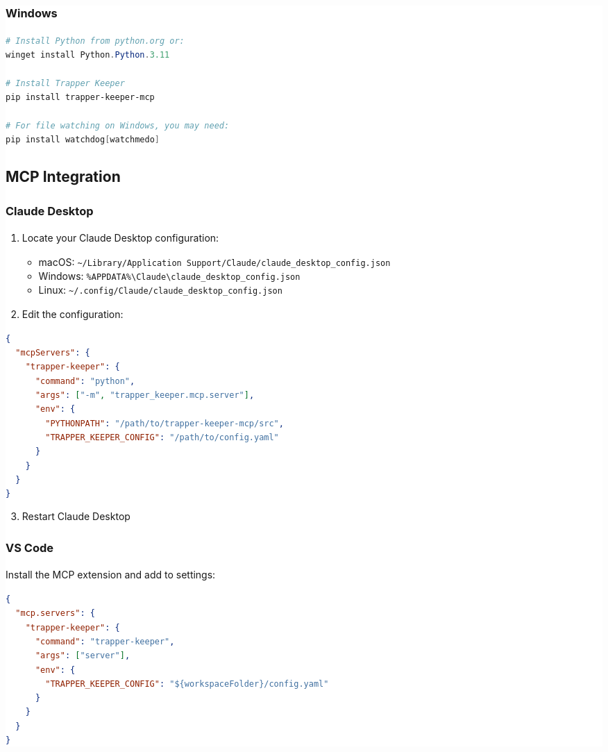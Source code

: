 ### Windows

```powershell
# Install Python from python.org or:
winget install Python.Python.3.11

# Install Trapper Keeper
pip install trapper-keeper-mcp

# For file watching on Windows, you may need:
pip install watchdog[watchmedo]
```

## MCP Integration

### Claude Desktop

1. Locate your Claude Desktop configuration:
   - macOS: `~/Library/Application Support/Claude/claude_desktop_config.json`
   - Windows: `%APPDATA%\Claude\claude_desktop_config.json`
   - Linux: `~/.config/Claude/claude_desktop_config.json`

2. Edit the configuration:

```json
{
  "mcpServers": {
    "trapper-keeper": {
      "command": "python",
      "args": ["-m", "trapper_keeper.mcp.server"],
      "env": {
        "PYTHONPATH": "/path/to/trapper-keeper-mcp/src",
        "TRAPPER_KEEPER_CONFIG": "/path/to/config.yaml"
      }
    }
  }
}
```

3. Restart Claude Desktop

### VS Code

Install the MCP extension and add to settings:

```json
{
  "mcp.servers": {
    "trapper-keeper": {
      "command": "trapper-keeper",
      "args": ["server"],
      "env": {
        "TRAPPER_KEEPER_CONFIG": "${workspaceFolder}/config.yaml"
      }
    }
  }
}
```
